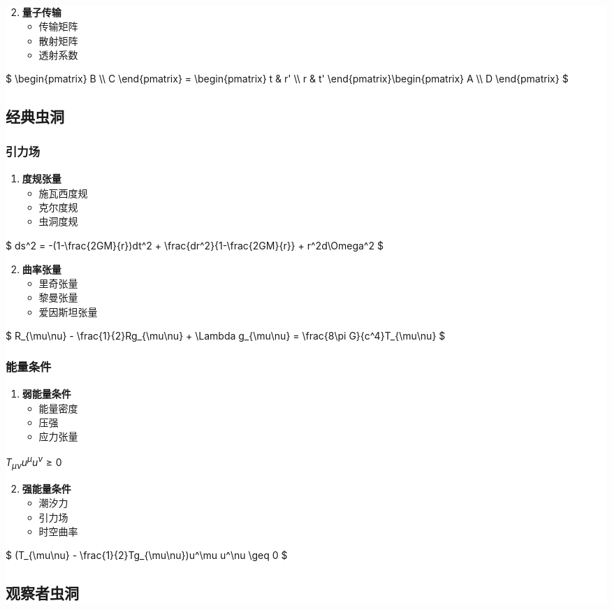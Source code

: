 2. **量子传输**
   - 传输矩阵
   - 散射矩阵
   - 透射系数

$`
\begin{pmatrix} B \\ C \end{pmatrix} = \begin{pmatrix} t & r' \\ r & t' \end{pmatrix}\begin{pmatrix} A \\ D \end{pmatrix}
`$

## 经典虫洞

### 引力场

1. **度规张量**
   - 施瓦西度规
   - 克尔度规
   - 虫洞度规

$`
ds^2 = -(1-\frac{2GM}{r})dt^2 + \frac{dr^2}{1-\frac{2GM}{r}} + r^2d\Omega^2
`$

2. **曲率张量**
   - 里奇张量
   - 黎曼张量
   - 爱因斯坦张量

$`
R_{\mu\nu} - \frac{1}{2}Rg_{\mu\nu} + \Lambda g_{\mu\nu} = \frac{8\pi G}{c^4}T_{\mu\nu}
`$

### 能量条件

1. **弱能量条件**
   - 能量密度
   - 压强
   - 应力张量

$`
T_{\mu\nu}u^\mu u^\nu \geq 0
`$

2. **强能量条件**
   - 潮汐力
   - 引力场
   - 时空曲率

$`
(T_{\mu\nu} - \frac{1}{2}Tg_{\mu\nu})u^\mu u^\nu \geq 0
`$

## 观察者虫洞

